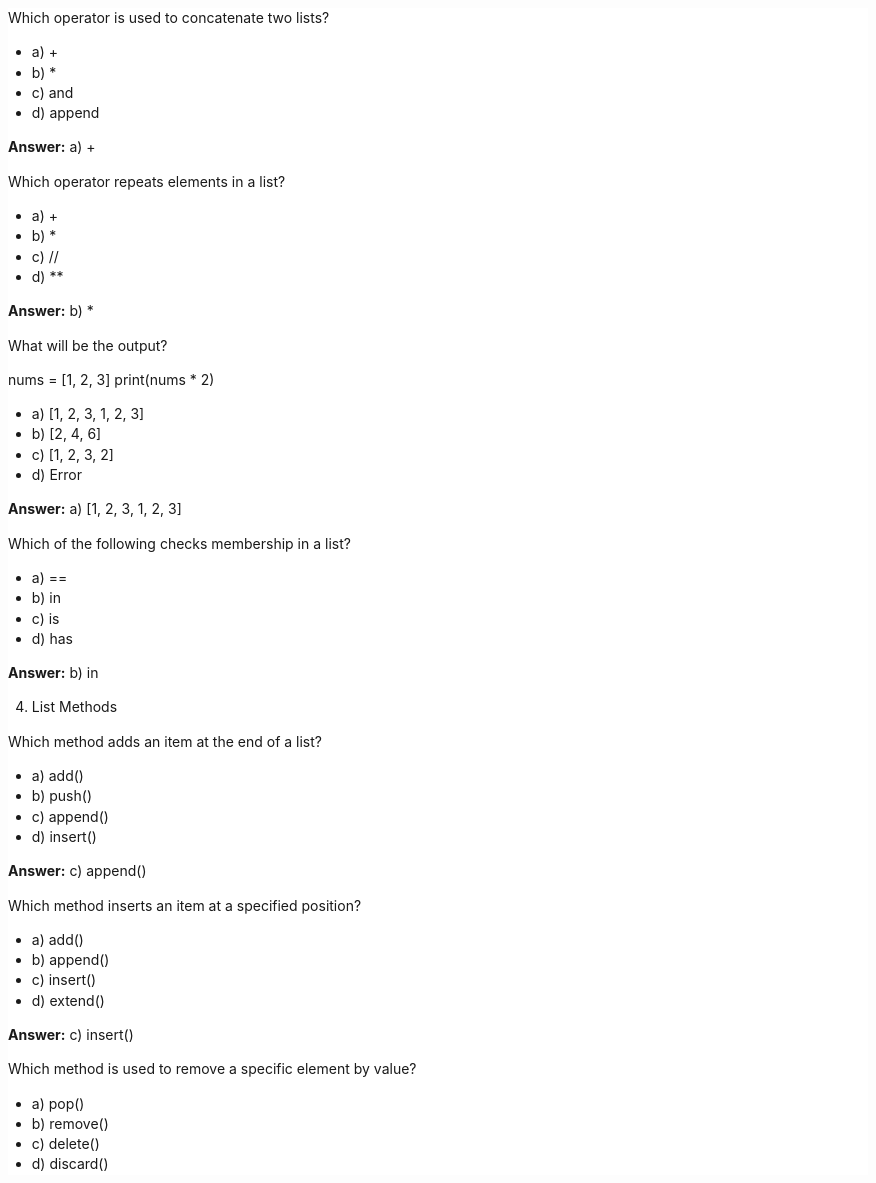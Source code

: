 Which operator is used to concatenate two lists?
- a) +
- b) *
- c) and
- d) append

**Answer:** a) +

Which operator repeats elements in a list?
- a) +
- b) *
- c) //
- d) **

**Answer:** b) *

What will be the output?

nums = [1, 2, 3]
print(nums * 2)

- a) [1, 2, 3, 1, 2, 3]
- b) [2, 4, 6]
- c) [1, 2, 3, 2]
- d) Error

**Answer:** a) [1, 2, 3, 1, 2, 3]

Which of the following checks membership in a list?
- a) ==
- b) in
- c) is
- d) has

**Answer:** b) in

4. List Methods

Which method adds an item at the end of a list?
- a) add()
- b) push()
- c) append()
- d) insert()

**Answer:** c) append()

Which method inserts an item at a specified position?
- a) add()
- b) append()
- c) insert()
- d) extend()

**Answer:** c) insert()

Which method is used to remove a specific element by value?
- a) pop()
- b) remove()
- c) delete()
- d) discard()
